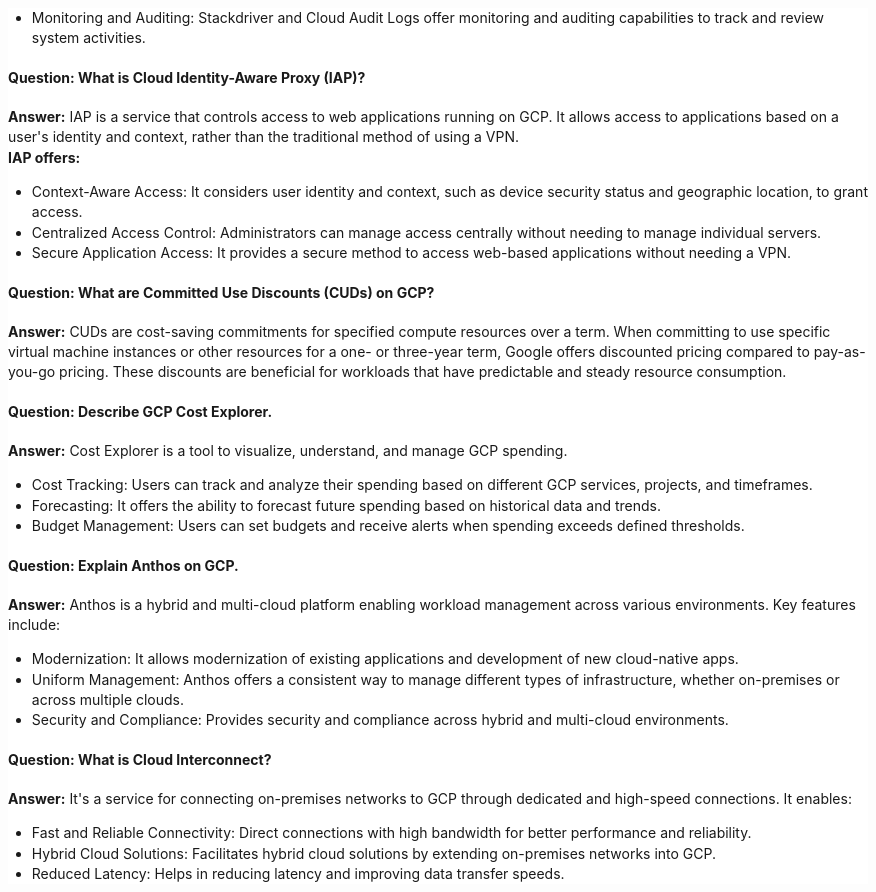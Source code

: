 * Monitoring and Auditing: Stackdriver and Cloud Audit Logs offer monitoring and auditing capabilities to track and review system activities.


#### Question: What is Cloud Identity-Aware Proxy (IAP)?
**Answer:** IAP is a service that controls access to web applications running on GCP. It allows access to applications based on a user's identity and context, rather than the traditional method of using a VPN.<br>
**IAP offers:**
* Context-Aware Access: It considers user identity and context, such as device security status and geographic location, to grant access.
* Centralized Access Control: Administrators can manage access centrally without needing to manage individual servers.
* Secure Application Access: It provides a secure method to access web-based applications without needing a VPN.


#### Question: What are Committed Use Discounts (CUDs) on GCP?
**Answer:** CUDs are cost-saving commitments for specified compute resources over a term. When committing to use specific virtual machine instances or other resources for a one- or three-year term, Google offers discounted pricing compared to pay-as-you-go pricing. These discounts are beneficial for workloads that have predictable and steady resource consumption.


#### Question: Describe GCP Cost Explorer.
**Answer:** Cost Explorer is a tool to visualize, understand, and manage GCP spending. 
* Cost Tracking: Users can track and analyze their spending based on different GCP services, projects, and timeframes.
* Forecasting: It offers the ability to forecast future spending based on historical data and trends.
* Budget Management: Users can set budgets and receive alerts when spending exceeds defined thresholds.


#### Question: Explain Anthos on GCP.
**Answer:** Anthos is a hybrid and multi-cloud platform enabling workload management across various environments. Key features include:
* Modernization: It allows modernization of existing applications and development of new cloud-native apps.
* Uniform Management: Anthos offers a consistent way to manage different types of infrastructure, whether on-premises or across multiple clouds.
* Security and Compliance: Provides security and compliance across hybrid and multi-cloud environments.

    
#### Question: What is Cloud Interconnect?
**Answer:** It's a service for connecting on-premises networks to GCP through dedicated and high-speed connections. It enables:
* Fast and Reliable Connectivity: Direct connections with high bandwidth for better performance and reliability.
* Hybrid Cloud Solutions: Facilitates hybrid cloud solutions by extending on-premises networks into GCP.
* Reduced Latency: Helps in reducing latency and improving data transfer speeds.
